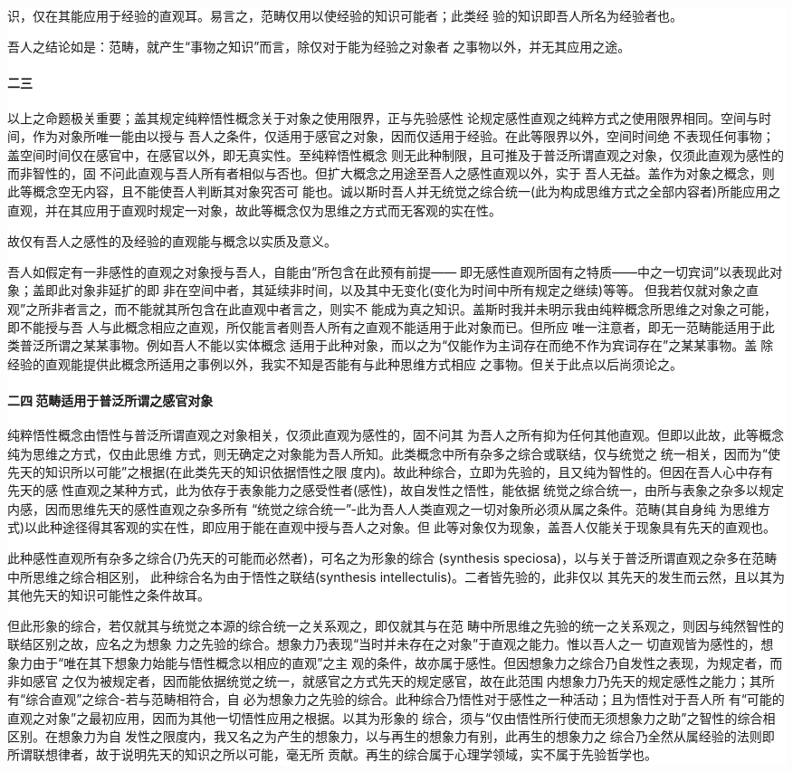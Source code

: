 识，仅在其能应用于经验的直观耳。易言之，范畴仅用以使经验的知识可能者；此类经
验的知识即吾人所名为经验者也。   

   吾人之结论如是：范畴，就产生“事物之知识”而言，除仅对于能为经验之对象者
之事物以外，并无其应用之途。

#### 二三

   以上之命题极关重要；盖其规定纯粹悟性概念关于对象之使用限界，正与先验感性
论规定感性直观之纯粹方式之使用限界相同。空间与时间，作为对象所唯一能由以授与
吾人之条件，仅适用于感官之对象，因而仅适用于经验。在此等限界以外，空间时间绝
不表现任何事物；盖空间时间仅在感官中，在感官以外，即无真实性。至纯粹悟性概念
则无此种制限，且可推及于普泛所谓直观之对象，仅须此直观为感性的而非智性的，固
不问此直观与吾人所有者相似与否也。但扩大概念之用途至吾人之感性直观以外，实于
吾人无益。盖作为对象之概念，则此等概念空无内容，且不能使吾人判断其对象究否可
能也。诚以斯时吾人并无统觉之综合统一(此为构成思维方式之全部内容者)所能应用之
直观，并在其应用于直观时规定一对象，故此等概念仅为思维之方式而无客观的实在性。   

   故仅有吾人之感性的及经验的直观能与概念以实质及意义。   

   吾人如假定有一非感性的直观之对象授与吾人，自能由“所包含在此预有前提——
即无感性直观所固有之特质——中之一切宾词”以表现此对象；盖即此对象非延扩的即
非在空间中者，其延续非时间，以及其中无变化(变化为时间中所有规定之继续)等等。
但我若仅就对象之直观”之所非者言之，而不能就其所包含在此直观中者言之，则实不
能成为真之知识。盖斯时我并未明示我由纯粹概念所思维之对象之可能，即不能授与吾
人与此概念相应之直观，所仅能言者则吾人所有之直观不能适用于此对象而已。但所应
唯一注意者，即无一范畴能适用于此类普泛所谓之某某事物。例如吾人不能以实体概念
适用于此种对象，而以之为“仅能作为主词存在而绝不作为宾词存在”之某某事物。盖
除经验的直观能提供此概念所适用之事例以外，我实不知是否能有与此种思维方式相应
之事物。但关于此点以后尚须论之。

#### 二四 范畴适用于普泛所谓之感官对象

   纯粹悟性概念由悟性与普泛所谓直观之对象相关，仅须此直观为感性的，固不问其
为吾人之所有抑为任何其他直观。但即以此故，此等概念纯为思维之方式，仅由此思维
方式，则无确定之对象能为吾人所知。此类概念中所有杂多之综合或联结，仅与统觉之
统一相关，因而为“使先天的知识所以可能”之根据(在此类先天的知识依据悟性之限
度内)。故此种综合，立即为先验的，且又纯为智性的。但因在吾人心中存有先天的感
性直观之某种方式，此为依存于表象能力之感受性者(感性)，故自发性之悟性，能依据
统觉之综合统一，由所与表象之杂多以规定内感，因而思维先天的感性直观之杂多所有
“统觉之综合统一”-此为吾人人类直观之一切对象所必须从属之条件。范畴(其自身纯
为思维方式)以此种途径得其客观的实在性，即应用于能在直观中授与吾人之对象。但
此等对象仅为现象，盖吾人仅能关于现象具有先天的直观也。   

   此种感性直观所有杂多之综合(乃先天的可能而必然者)，可名之为形象的综合
(synthesis speciosa)，以与关于普泛所谓直观之杂多在范畴中所思维之综合相区别，
此种综合名为由于悟性之联结(synthesis intellectulis)。二者皆先验的，此非仅以
其先天的发生而云然，且以其为其他先天的知识可能性之条件故耳。   

   但此形象的综合，若仅就其与统觉之本源的综合统一之关系观之，即仅就其与在范
畴中所思维之先验的统一之关系观之，则因与纯然智性的联结区别之故，应名之为想象
力之先验的综合。想象力乃表现“当时并未存在之对象”于直观之能力。惟以吾人之一
切直观皆为感性的，想象力由于“唯在其下想象力始能与悟性概念以相应的直观”之主
观的条件，故亦属于感性。但因想象力之综合乃自发性之表现，为规定者，而非如感官
之仅为被规定者，因而能依据统觉之统一，就感官之方式先天的规定感官，故在此范围
内想象力乃先天的规定感性之能力；其所有“综合直观”之综合-若与范畴相符合，自
必为想象力之先验的综合。此种综合乃悟性对于感性之一种活动；且为悟性对于吾人所
有“可能的直观之对象”之最初应用，因而为其他一切悟性应用之根据。以其为形象的
综合，须与“仅由悟性所行使而无须想象力之助”之智性的综合相区别。在想象力为自
发性之限度内，我又名之为产生的想象力，以与再生的想象力有别，此再生的想象力之
综合乃全然从属经验的法则即所谓联想律者，故于说明先天的知识之所以可能，毫无所
贡献。再生的综合属于心理学领域，实不属于先验哲学也。   
